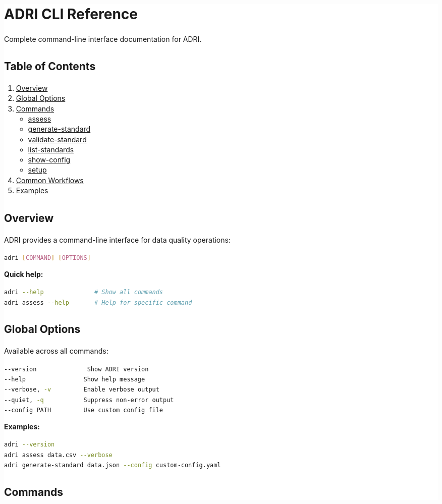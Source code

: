 # ADRI CLI Reference

Complete command-line interface documentation for ADRI.

## Table of Contents

1. [Overview](#overview)
2. [Global Options](#global-options)
3. [Commands](#commands)
   - [assess](#assess)
   - [generate-standard](#generate-standard)
   - [validate-standard](#validate-standard)
   - [list-standards](#list-standards)
   - [show-config](#show-config)
   - [setup](#setup)
4. [Common Workflows](#common-workflows)
5. [Examples](#examples)

## Overview

ADRI provides a command-line interface for data quality operations:

```bash
adri [COMMAND] [OPTIONS]
```

**Quick help:**
```bash
adri --help              # Show all commands
adri assess --help       # Help for specific command
```

## Global Options

Available across all commands:

```bash
--version              Show ADRI version
--help                Show help message
--verbose, -v         Enable verbose output
--quiet, -q           Suppress non-error output
--config PATH         Use custom config file
```

**Examples:**
```bash
adri --version
adri assess data.csv --verbose
adri generate-standard data.json --config custom-config.yaml
```

## Commands


  [Y/n]: Y